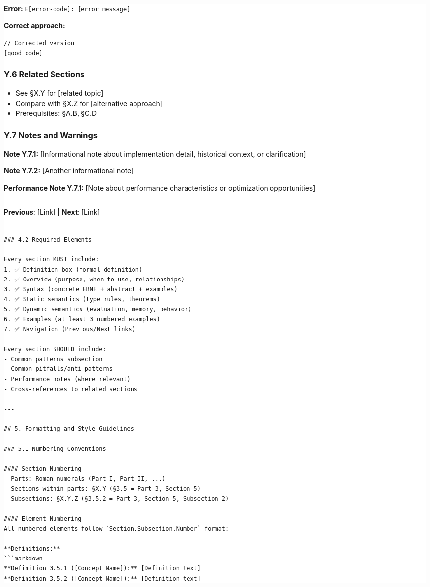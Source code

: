 **Error:** `E[error-code]: [error message]`

**Correct approach:**
```cantrip
// Corrected version
[good code]
```

### Y.6 Related Sections

- See §X.Y for [related topic]
- Compare with §X.Z for [alternative approach]
- Prerequisites: §A.B, §C.D

### Y.7 Notes and Warnings

**Note Y.7.1:** [Informational note about implementation detail, historical context, or clarification]

**Note Y.7.2:** [Another informational note]

**Performance Note Y.7.1:** [Note about performance characteristics or optimization opportunities]

---

**Previous**: [Link] | **Next**: [Link]
```

### 4.2 Required Elements

Every section MUST include:
1. ✅ Definition box (formal definition)
2. ✅ Overview (purpose, when to use, relationships)
3. ✅ Syntax (concrete EBNF + abstract + examples)
4. ✅ Static semantics (type rules, theorems)
5. ✅ Dynamic semantics (evaluation, memory, behavior)
6. ✅ Examples (at least 3 numbered examples)
7. ✅ Navigation (Previous/Next links)

Every section SHOULD include:
- Common patterns subsection
- Common pitfalls/anti-patterns
- Performance notes (where relevant)
- Cross-references to related sections

---

## 5. Formatting and Style Guidelines

### 5.1 Numbering Conventions

#### Section Numbering
- Parts: Roman numerals (Part I, Part II, ...)
- Sections within parts: §X.Y (§3.5 = Part 3, Section 5)
- Subsections: §X.Y.Z (§3.5.2 = Part 3, Section 5, Subsection 2)

#### Element Numbering
All numbered elements follow `Section.Subsection.Number` format:

**Definitions:**
```markdown
**Definition 3.5.1 ([Concept Name]):** [Definition text]
**Definition 3.5.2 ([Concept Name]):** [Definition text]
```
